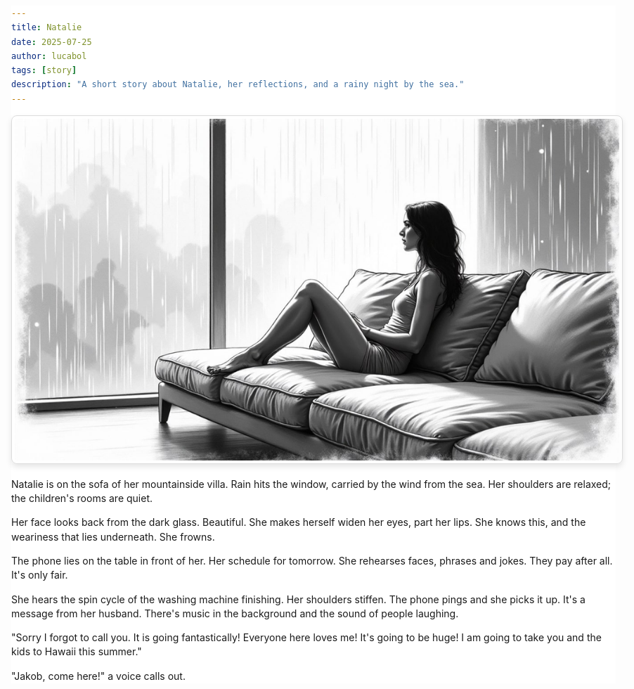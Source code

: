 ```yaml
---
title: Natalie
date: 2025-07-25
author: lucabol
tags: [story]
description: "A short story about Natalie, her reflections, and a rainy night by the sea."
---
```

<img src="/img/natalie.jpg" alt="A woman looking outside the window at the rain" width="100%" style="max-width: 100%; border-radius: 8px; border: 1px solid #ddd; box-shadow: 0 4px 8px rgba(0, 0, 0, 0.1); padding: 4px;" />

Natalie is on the sofa of her mountainside villa. Rain hits the window, carried by the wind from the sea. Her shoulders are relaxed; the children's rooms are quiet.

Her face looks back from the dark glass. Beautiful. She makes herself widen her eyes, part her lips. She knows this, and the weariness that lies underneath. She frowns.

The phone lies on the table in front of her. Her schedule for tomorrow. She rehearses faces, phrases and jokes. They pay after all. It's only fair.

She hears the spin cycle of the washing machine finishing. Her shoulders stiffen. The phone pings and she picks it up. It's a message from her husband. There's music in the background and the sound of people laughing.

"Sorry I forgot to call you. It is going fantastically! Everyone here loves me! It's going to be huge! I am going to take you and the kids to Hawaii this summer."

"Jakob, come here!" a voice calls out.
